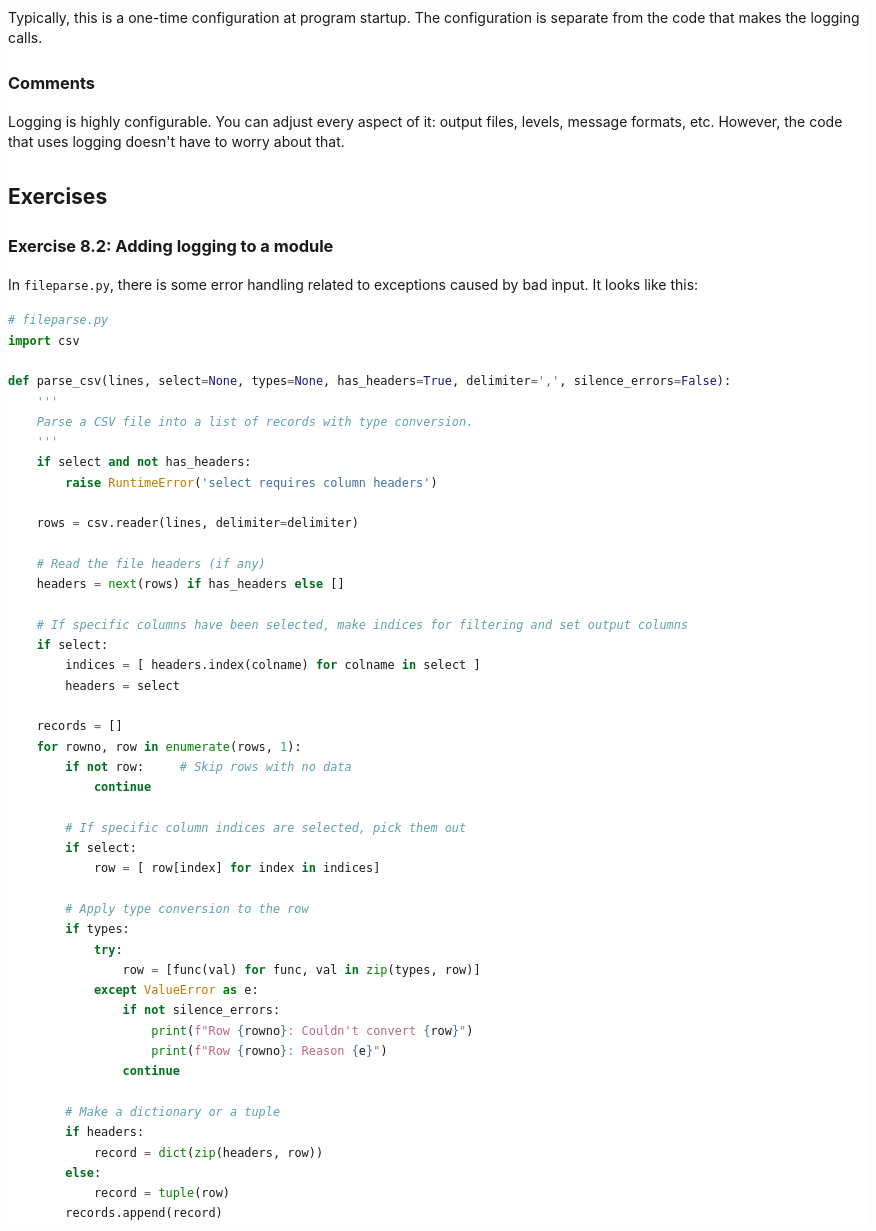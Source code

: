 Typically, this is a one-time configuration at program startup.  The
configuration is separate from the code that makes the logging calls.

### Comments

Logging is highly configurable.  You can adjust every aspect of it:
output files, levels, message formats, etc.  However, the code that
uses logging doesn't have to worry about that.

## **Exercises**

### **Exercise 8.2: Adding logging to a module**

In `fileparse.py`, there is some error handling related to
exceptions caused by bad input. It looks like this:

```python
# fileparse.py
import csv

def parse_csv(lines, select=None, types=None, has_headers=True, delimiter=',', silence_errors=False):
    '''
    Parse a CSV file into a list of records with type conversion.
    '''
    if select and not has_headers:
        raise RuntimeError('select requires column headers')

    rows = csv.reader(lines, delimiter=delimiter)

    # Read the file headers (if any)
    headers = next(rows) if has_headers else []

    # If specific columns have been selected, make indices for filtering and set output columns
    if select:
        indices = [ headers.index(colname) for colname in select ]
        headers = select

    records = []
    for rowno, row in enumerate(rows, 1):
        if not row:     # Skip rows with no data
            continue

        # If specific column indices are selected, pick them out
        if select:
            row = [ row[index] for index in indices]

        # Apply type conversion to the row
        if types:
            try:
                row = [func(val) for func, val in zip(types, row)]
            except ValueError as e:
                if not silence_errors:
                    print(f"Row {rowno}: Couldn't convert {row}")
                    print(f"Row {rowno}: Reason {e}")
                continue

        # Make a dictionary or a tuple
        if headers:
            record = dict(zip(headers, row))
        else:
            record = tuple(row)
        records.append(record)

```